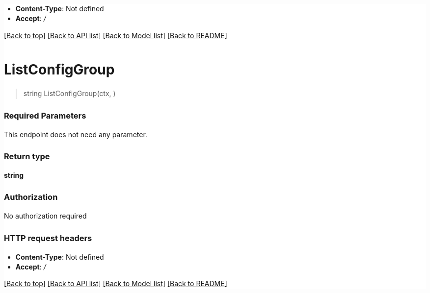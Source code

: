  - **Content-Type**: Not defined
 - **Accept**: */*

[[Back to top]](#) [[Back to API list]](../README.md#documentation-for-api-endpoints) [[Back to Model list]](../README.md#documentation-for-models) [[Back to README]](../README.md)

# **ListConfigGroup**
> string ListConfigGroup(ctx, )


### Required Parameters
This endpoint does not need any parameter.

### Return type

**string**

### Authorization

No authorization required

### HTTP request headers

 - **Content-Type**: Not defined
 - **Accept**: */*

[[Back to top]](#) [[Back to API list]](../README.md#documentation-for-api-endpoints) [[Back to Model list]](../README.md#documentation-for-models) [[Back to README]](../README.md)


